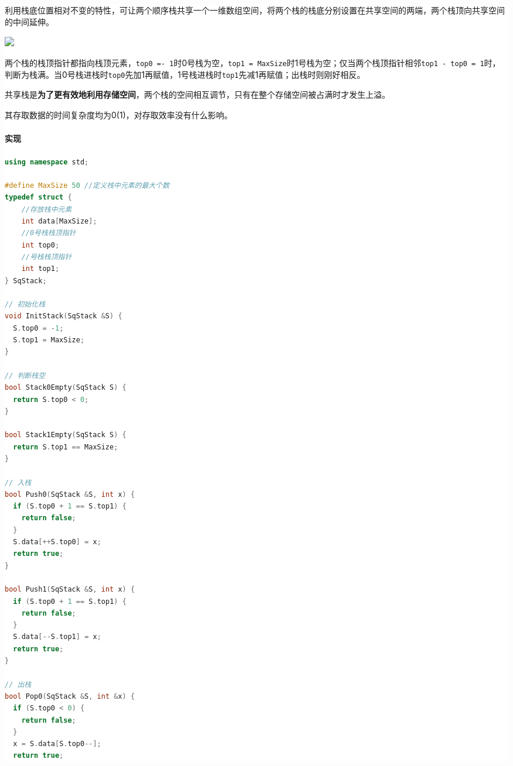 利用栈底位置相对不变的特性，可让两个顺序栈共享一个一维数组空间，将两个栈的栈底分别设置在共享空间的两端，两个栈顶向共享空间的中间延伸。

![](https://picx.zhimg.com/70/v2-873b6e7704f553f976ea2dd787eba018_1440w.avis?source=172ae18b&biz_tag=Post)

两个栈的栈顶指针都指向栈顶元素，`top0 =- 1`时0号栈为空，`top1 = MaxSize`时1号栈为空；仅当两个栈顶指针相邻`top1 - top0 = 1`时，判断为栈满。当0号栈进栈时`top0`先加1再赋值，1号栈进栈时`top1`先减1再赋值；出栈时则刚好相反。 

共享栈是**为了更有效地利用存储空间**，两个栈的空间相互调节，只有在整个存储空间被占满时才发生上溢。

其存取数据的时间复杂度均为$0(1)$，对存取效率没有什么影响。

#### 实现

```cpp
using namespace std;

#define MaxSize 50 //定义栈中元素的最大个数
typedef struct {
    //存放栈中元素
    int data[MaxSize];
    //0号栈栈顶指针
    int top0;
    //号栈栈顶指针
    int top1;
} SqStack;

// 初始化栈
void InitStack(SqStack &S) {
  S.top0 = -1;
  S.top1 = MaxSize;
}

// 判断栈空
bool Stack0Empty(SqStack S) {
  return S.top0 < 0;
}

bool Stack1Empty(SqStack S) {
  return S.top1 == MaxSize;
}

// 入栈
bool Push0(SqStack &S, int x) {
  if (S.top0 + 1 == S.top1) {
    return false;
  }
  S.data[++S.top0] = x;
  return true;
}

bool Push1(SqStack &S, int x) {
  if (S.top0 + 1 == S.top1) {
    return false;
  }
  S.data[--S.top1] = x;
  return true;
}

// 出栈
bool Pop0(SqStack &S, int &x) {
  if (S.top0 < 0) {
    return false;
  }
  x = S.data[S.top0--];
  return true;
```